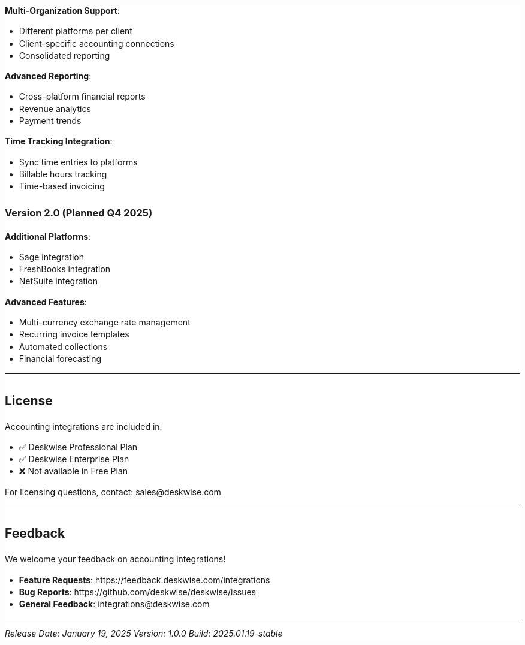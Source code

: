 **Multi-Organization Support**:
- Different platforms per client
- Client-specific accounting connections
- Consolidated reporting

**Advanced Reporting**:
- Cross-platform financial reports
- Revenue analytics
- Payment trends

**Time Tracking Integration**:
- Sync time entries to platforms
- Billable hours tracking
- Time-based invoicing

### Version 2.0 (Planned Q4 2025)

**Additional Platforms**:
- Sage integration
- FreshBooks integration
- NetSuite integration

**Advanced Features**:
- Multi-currency exchange rate management
- Recurring invoice templates
- Automated collections
- Financial forecasting

---

## License

Accounting integrations are included in:
- ✅ Deskwise Professional Plan
- ✅ Deskwise Enterprise Plan
- ❌ Not available in Free Plan

For licensing questions, contact: sales@deskwise.com

---

## Feedback

We welcome your feedback on accounting integrations!

- **Feature Requests**: https://feedback.deskwise.com/integrations
- **Bug Reports**: https://github.com/deskwise/deskwise/issues
- **General Feedback**: integrations@deskwise.com

---

*Release Date: January 19, 2025*
*Version: 1.0.0*
*Build: 2025.01.19-stable*
